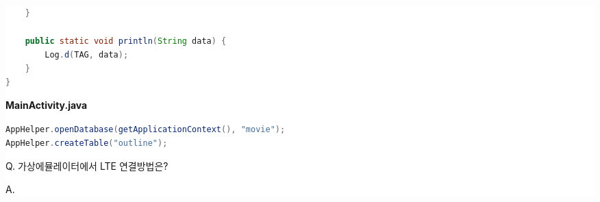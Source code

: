```java
    }

    public static void println(String data) {
        Log.d(TAG, data);
    }
}
```

**MainActivity.java**

```java
AppHelper.openDatabase(getApplicationContext(), "movie");
AppHelper.createTable("outline");
```

Q. 가상에뮬레이터에서 LTE 연결방법은?

A. 

